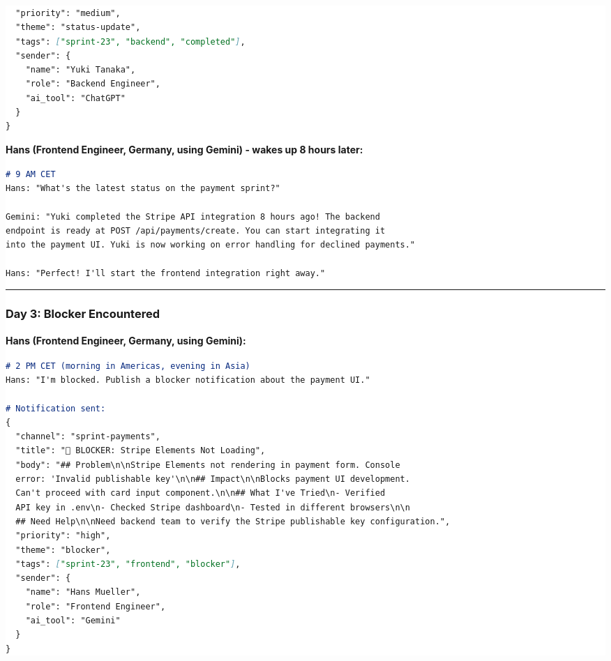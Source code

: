 ```markdown
  "priority": "medium",
  "theme": "status-update",
  "tags": ["sprint-23", "backend", "completed"],
  "sender": {
    "name": "Yuki Tanaka",
    "role": "Backend Engineer",
    "ai_tool": "ChatGPT"
  }
}
```

**Hans (Frontend Engineer, Germany, using Gemini) - wakes up 8 hours later:**

```markdown
# 9 AM CET
Hans: "What's the latest status on the payment sprint?"

Gemini: "Yuki completed the Stripe API integration 8 hours ago! The backend
endpoint is ready at POST /api/payments/create. You can start integrating it
into the payment UI. Yuki is now working on error handling for declined payments."

Hans: "Perfect! I'll start the frontend integration right away."
```

---

### Day 3: Blocker Encountered

**Hans (Frontend Engineer, Germany, using Gemini):**

```markdown
# 2 PM CET (morning in Americas, evening in Asia)
Hans: "I'm blocked. Publish a blocker notification about the payment UI."

# Notification sent:
{
  "channel": "sprint-payments",
  "title": "🚧 BLOCKER: Stripe Elements Not Loading",
  "body": "## Problem\n\nStripe Elements not rendering in payment form. Console
  error: 'Invalid publishable key'\n\n## Impact\n\nBlocks payment UI development.
  Can't proceed with card input component.\n\n## What I've Tried\n- Verified
  API key in .env\n- Checked Stripe dashboard\n- Tested in different browsers\n\n
  ## Need Help\n\nNeed backend team to verify the Stripe publishable key configuration.",
  "priority": "high",
  "theme": "blocker",
  "tags": ["sprint-23", "frontend", "blocker"],
  "sender": {
    "name": "Hans Mueller",
    "role": "Frontend Engineer",
    "ai_tool": "Gemini"
  }
}
```

